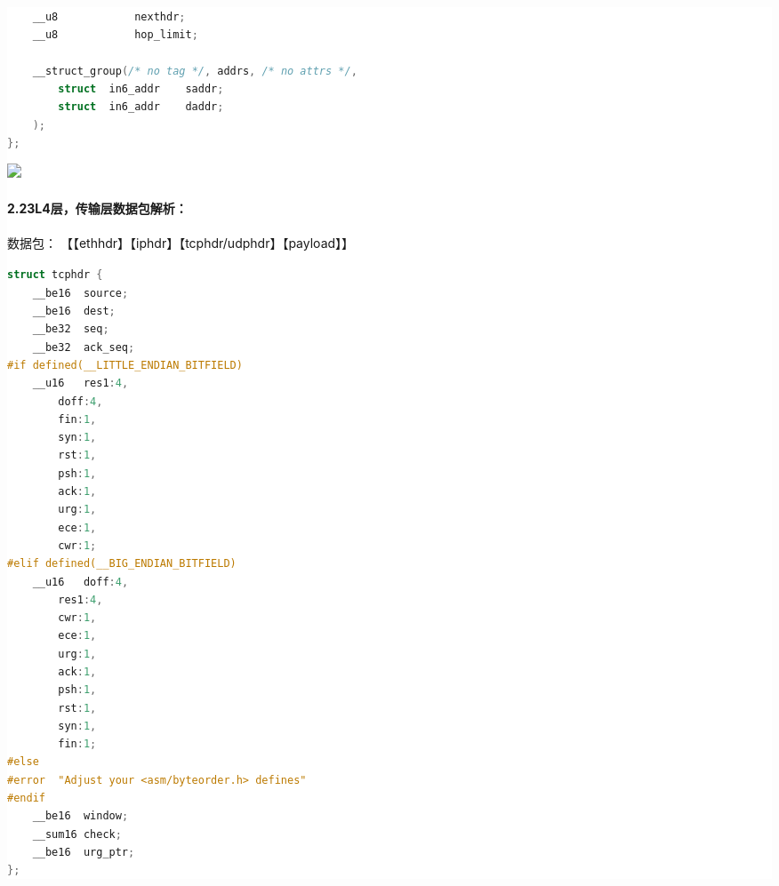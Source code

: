 ```cpp
	__u8			nexthdr;
	__u8			hop_limit;

	__struct_group(/* no tag */, addrs, /* no attrs */,
		struct	in6_addr	saddr;
		struct	in6_addr	daddr;
	);
};
```

![](https://cdn.nlark.com/yuque/0/2025/png/42989229/1740558658011-0e5709ea-ac2d-49fa-8b85-8c3455a9325a.png)

#### 2.23L4层，传输层数据包解析：
数据包： 【【ethhdr】【iphdr】【tcphdr/udphdr】【payload】】

```cpp
struct tcphdr {
	__be16	source;
	__be16	dest;
	__be32	seq;
	__be32	ack_seq;
#if defined(__LITTLE_ENDIAN_BITFIELD)
	__u16	res1:4,
		doff:4,
		fin:1,
		syn:1,
		rst:1,
		psh:1,
		ack:1,
		urg:1,
		ece:1,
		cwr:1;
#elif defined(__BIG_ENDIAN_BITFIELD)
	__u16	doff:4,
		res1:4,
		cwr:1,
		ece:1,
		urg:1,
		ack:1,
		psh:1,
		rst:1,
		syn:1,
		fin:1;
#else
#error	"Adjust your <asm/byteorder.h> defines"
#endif
	__be16	window;
	__sum16	check;
	__be16	urg_ptr;
};
```

